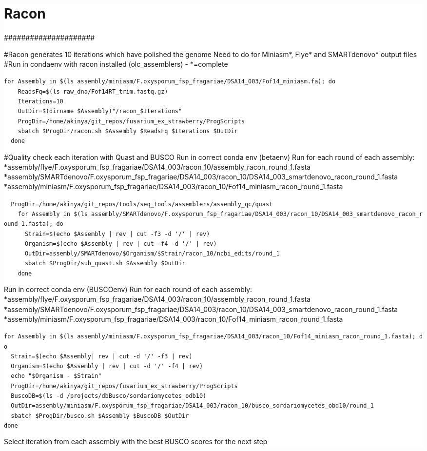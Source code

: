 
# Racon
#####################

#Racon generates 10 iterations which have polished the genome
Need to do for Miniasm*, Flye* and SMARTdenovo* output files
#Run in condaenv with racon installed (olc_assemblers) - *=complete

    for Assembly in $(ls assembly/miniasm/F.oxysporum_fsp_fragariae/DSA14_003/Fof14_miniasm.fa); do
        ReadsFq=$(ls raw_dna/Fof14RT_trim.fastq.gz)
        Iterations=10
        OutDir=$(dirname $Assembly)"/racon_$Iterations"
        ProgDir=/home/akinya/git_repos/fusarium_ex_strawberry/ProgScripts
        sbatch $ProgDir/racon.sh $Assembly $ReadsFq $Iterations $OutDir
      done

#Quality check each iteration with Quast and BUSCO
Run in correct conda env (betaenv)
Run for each round of each assembly:
*assembly/flye/F.oxysporum_fsp_fragariae/DSA14_003/racon_10/assembly_racon_round_1.fasta
*assembly/SMARTdenovo/F.oxysporum_fsp_fragariae/DSA14_003/racon_10/DSA14_003_smartdenovo_racon_round_1.fasta
*assembly/miniasm/F.oxysporum_fsp_fragariae/DSA14_003/racon_10/Fof14_miniasm_racon_round_1.fasta

      ProgDir=/home/akinya/git_repos/tools/seq_tools/assemblers/assembly_qc/quast
        for Assembly in $(ls assembly/SMARTdenovo/F.oxysporum_fsp_fragariae/DSA14_003/racon_10/DSA14_003_smartdenovo_racon_round_1.fasta); do
          Strain=$(echo $Assembly | rev | cut -f3 -d '/' | rev)
          Organism=$(echo $Assembly | rev | cut -f4 -d '/' | rev)  
          OutDir=assembly/SMARTdenovo/$Organism/$Strain/racon_10/ncbi_edits/round_1
          sbatch $ProgDir/sub_quast.sh $Assembly $OutDir
        done

Run in correct conda env (BUSCOenv)
Run for each round of each assembly:
*assembly/flye/F.oxysporum_fsp_fragariae/DSA14_003/racon_10/assembly_racon_round_1.fasta
*assembly/SMARTdenovo/F.oxysporum_fsp_fragariae/DSA14_003/racon_10/DSA14_003_smartdenovo_racon_round_1.fasta
*assembly/miniasm/F.oxysporum_fsp_fragariae/DSA14_003/racon_10/Fof14_miniasm_racon_round_1.fasta

    for Assembly in $(ls assembly/miniasm/F.oxysporum_fsp_fragariae/DSA14_003/racon_10/Fof14_miniasm_racon_round_1.fasta); do
      Strain=$(echo $Assembly| rev | cut -d '/' -f3 | rev)
      Organism=$(echo $Assembly | rev | cut -d '/' -f4 | rev)
      echo "$Organism - $Strain"
      ProgDir=/home/akinya/git_repos/fusarium_ex_strawberry/ProgScripts
      BuscoDB=$(ls -d /projects/dbBusco/sordariomycetes_odb10)
      OutDir=assembly/miniasm/F.oxysporum_fsp_fragariae/DSA14_003/racon_10/busco_sordariomycetes_obd10/round_1
      sbatch $ProgDir/busco.sh $Assembly $BuscoDB $OutDir
    done

Select iteration from each assembly with the best BUSCO scores for the next step
